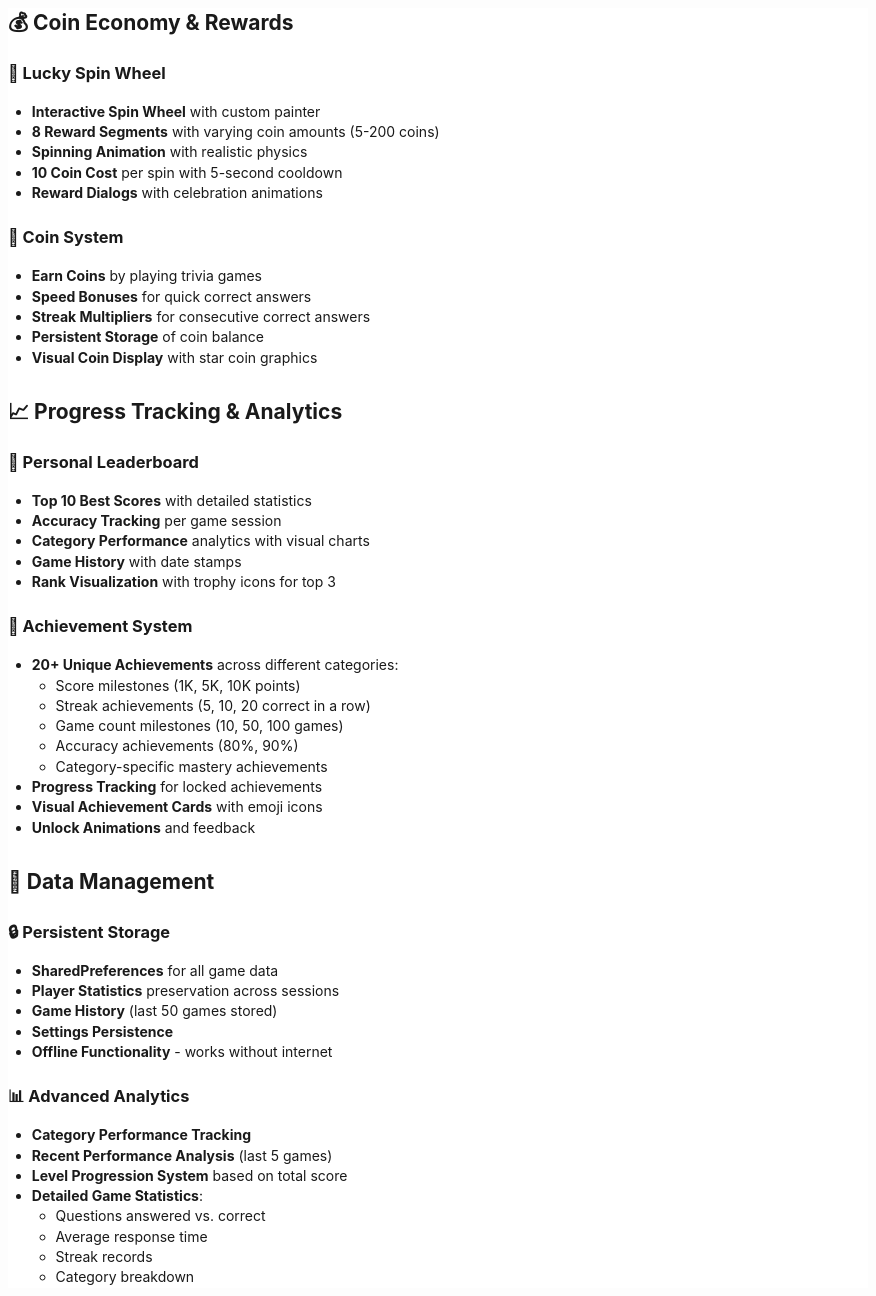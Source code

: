 ## 💰 Coin Economy & Rewards

### 🎰 Lucky Spin Wheel
- **Interactive Spin Wheel** with custom painter
- **8 Reward Segments** with varying coin amounts (5-200 coins)
- **Spinning Animation** with realistic physics
- **10 Coin Cost** per spin with 5-second cooldown
- **Reward Dialogs** with celebration animations

### 💎 Coin System
- **Earn Coins** by playing trivia games
- **Speed Bonuses** for quick correct answers
- **Streak Multipliers** for consecutive correct answers
- **Persistent Storage** of coin balance
- **Visual Coin Display** with star coin graphics

## 📈 Progress Tracking & Analytics

### 🏅 Personal Leaderboard
- **Top 10 Best Scores** with detailed statistics
- **Accuracy Tracking** per game session
- **Category Performance** analytics with visual charts
- **Game History** with date stamps
- **Rank Visualization** with trophy icons for top 3

### 🎯 Achievement System
- **20+ Unique Achievements** across different categories:
  - Score milestones (1K, 5K, 10K points)
  - Streak achievements (5, 10, 20 correct in a row)
  - Game count milestones (10, 50, 100 games)
  - Accuracy achievements (80%, 90%)
  - Category-specific mastery achievements
- **Progress Tracking** for locked achievements
- **Visual Achievement Cards** with emoji icons
- **Unlock Animations** and feedback

## 💾 Data Management

### 🔒 Persistent Storage
- **SharedPreferences** for all game data
- **Player Statistics** preservation across sessions
- **Game History** (last 50 games stored)
- **Settings Persistence** 
- **Offline Functionality** - works without internet

### 📊 Advanced Analytics
- **Category Performance Tracking**
- **Recent Performance Analysis** (last 5 games)
- **Level Progression System** based on total score
- **Detailed Game Statistics**:
  - Questions answered vs. correct
  - Average response time
  - Streak records
  - Category breakdown
